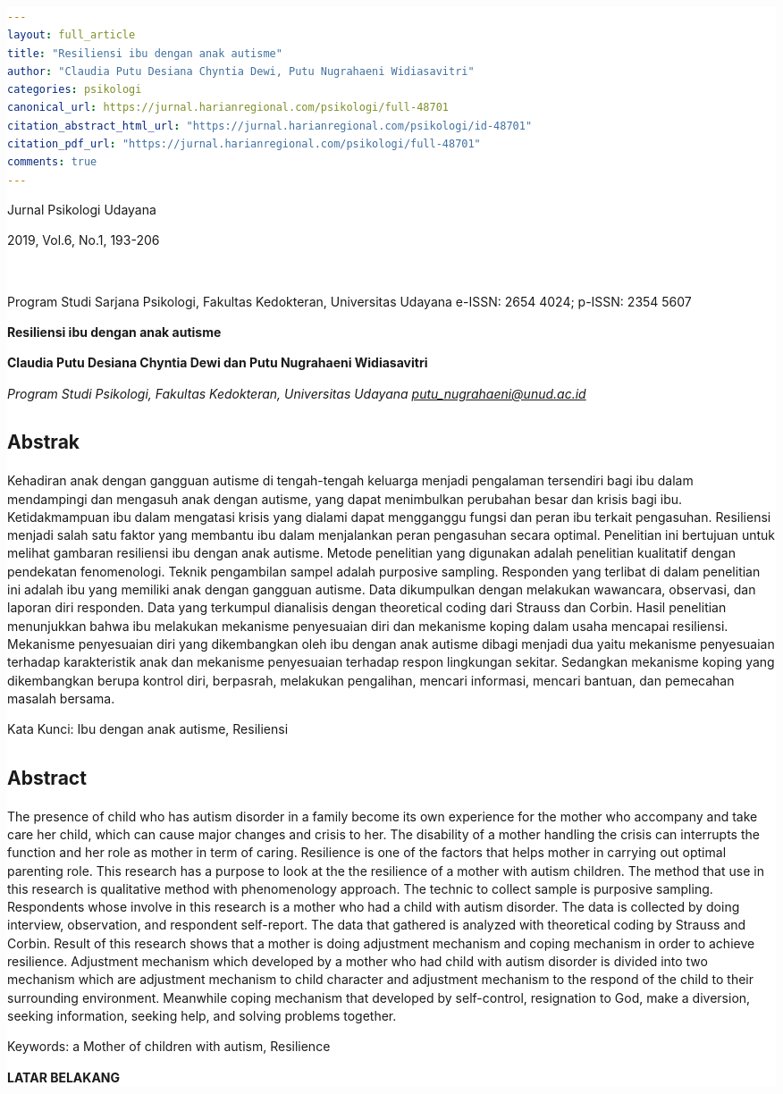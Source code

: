 ```yaml
---
layout: full_article
title: "Resiliensi ibu dengan anak autisme"
author: "Claudia Putu Desiana Chyntia Dewi, Putu Nugrahaeni Widiasavitri"
categories: psikologi
canonical_url: https://jurnal.harianregional.com/psikologi/full-48701 
citation_abstract_html_url: "https://jurnal.harianregional.com/psikologi/id-48701"
citation_pdf_url: "https://jurnal.harianregional.com/psikologi/full-48701"  
comments: true
---
```


<div>
<p><span class="font5">Jurnal Psikologi Udayana</span></p>
<p><span class="font5">2019, Vol.6, No.1, 193-206</span></p>
</div><br clear="all">
<p><span class="font5">Program Studi Sarjana Psikologi, Fakultas Kedokteran, Universitas Udayana e-ISSN: 2654 4024; p-ISSN: 2354 5607</span></p>
<p><span class="font8" style="font-weight:bold;">Resiliensi ibu dengan anak autisme</span></p>
<p><span class="font7" style="font-weight:bold;">Claudia Putu Desiana Chyntia Dewi dan Putu Nugrahaeni Widiasavitri</span></p>
<p><span class="font5" style="font-style:italic;">Program Studi Psikologi, Fakultas Kedokteran, Universitas Udayana </span><a href="mailto:putu_nugrahaeni@unud.ac.id"><span class="font5" style="font-style:italic;">putu_nugrahaeni@unud.ac.id</span></a></p><a name="caption1"></a>
<h2><a name="bookmark0"></a><span class="font6" style="font-weight:bold;"><a name="bookmark1"></a>Abstrak</span></h2>
<p><span class="font5">Kehadiran anak dengan gangguan autisme di tengah-tengah keluarga menjadi pengalaman tersendiri bagi ibu dalam mendampingi dan mengasuh anak dengan autisme, yang dapat menimbulkan perubahan besar dan krisis bagi ibu. Ketidakmampuan ibu dalam mengatasi krisis yang dialami dapat mengganggu fungsi dan peran ibu terkait pengasuhan. Resiliensi menjadi salah satu faktor yang membantu ibu dalam menjalankan peran pengasuhan secara optimal. Penelitian ini bertujuan untuk melihat gambaran resiliensi ibu dengan anak autisme. Metode penelitian yang digunakan adalah penelitian kualitatif dengan pendekatan fenomenologi. Teknik pengambilan sampel adalah purposive sampling. Responden yang terlibat di dalam penelitian ini adalah ibu yang memiliki anak dengan gangguan autisme. Data dikumpulkan dengan melakukan wawancara, observasi, dan laporan diri responden. Data yang terkumpul dianalisis dengan theoretical coding dari Strauss dan Corbin. Hasil penelitian menunjukkan bahwa ibu melakukan mekanisme penyesuaian diri dan mekanisme koping dalam usaha mencapai resiliensi. Mekanisme penyesuaian diri yang dikembangkan oleh ibu dengan anak autisme dibagi menjadi dua yaitu mekanisme penyesuaian terhadap karakteristik anak dan mekanisme penyesuaian terhadap respon lingkungan sekitar. Sedangkan mekanisme koping yang dikembangkan berupa kontrol diri, berpasrah, melakukan pengalihan, mencari informasi, mencari bantuan, dan pemecahan masalah bersama.</span></p>
<p><span class="font5">Kata Kunci: Ibu dengan anak autisme, Resiliensi</span></p>
<h2><a name="bookmark2"></a><span class="font6" style="font-weight:bold;"><a name="bookmark3"></a>Abstract</span></h2>
<p><span class="font5">The presence of child who has autism disorder in a family become its own experience for the mother who accompany and take care her child, which can cause major changes and crisis to her. The disability of a mother handling the crisis can interrupts the function and her role as mother in term of caring. Resilience is one of the factors that helps mother in carrying out optimal parenting role. This research has a purpose to look at the the resilience of a mother with autism children. The method that use in this research is qualitative method with phenomenology approach. The technic to collect sample is purposive sampling. Respondents whose involve in this research is a mother who had a child with autism disorder. The data is collected by doing interview, observation, and respondent self-report. The data that gathered is analyzed with theoretical coding by Strauss and Corbin. Result of this research shows that a mother is doing adjustment mechanism and coping mechanism in order to achieve resilience. Adjustment mechanism which developed by a mother who had child with autism disorder is divided into two mechanism which are adjustment mechanism to child character and adjustment mechanism to the respond of the child to their surrounding environment. Meanwhile coping mechanism that developed by self-control, resignation to God, make a diversion, seeking information, seeking help, and solving problems together.</span></p>
<p><span class="font5">Keywords: a Mother of children with autism, Resilience</span></p>
<p><span class="font6" style="font-weight:bold;">LATAR BELAKANG</span></p>